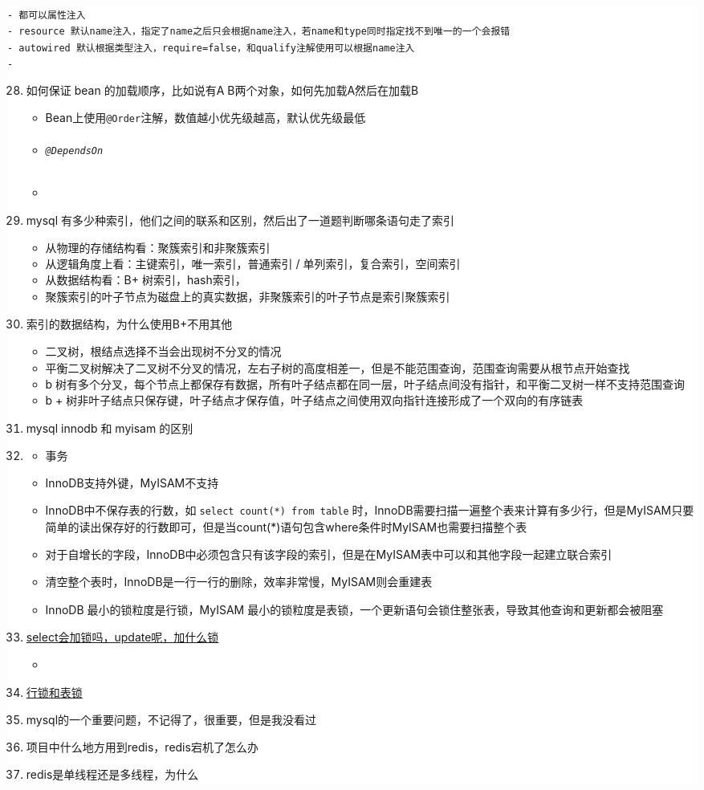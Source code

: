     - 都可以属性注入
    - resource 默认name注入，指定了name之后只会根据name注入，若name和type同时指定找不到唯一的一个会报错
    - autowired 默认根据类型注入，require=false，和qualify注解使用可以根据name注入
    - 

    

28. 如何保证 bean 的加载顺序，比如说有A B两个对象，如何先加载A然后在加载B

    - Bean上使用`@Order`注解，数值越小优先级越高，默认优先级最低

    - ###### `@DependsOn` 

    - 

    

    

29. mysql 有多少种索引，他们之间的联系和区别，然后出了一道题判断哪条语句走了索引

    - 从物理的存储结构看：聚簇索引和非聚簇索引
    - 从逻辑角度上看：主键索引，唯一索引，普通索引 / 单列索引，复合索引，空间索引
    - 从数据结构看：B+ 树索引，hash索引，
    - 聚簇索引的叶子节点为磁盘上的真实数据，非聚簇索引的叶子节点是索引聚簇索引

    

30. 索引的数据结构，为什么使用B+不用其他

    - 二叉树，根结点选择不当会出现树不分叉的情况
    - 平衡二叉树解决了二叉树不分叉的情况，左右子树的高度相差一，但是不能范围查询，范围查询需要从根节点开始查找
    - b 树有多个分叉，每个节点上都保存有数据，所有叶子结点都在同一层，叶子结点间没有指针，和平衡二叉树一样不支持范围查询
    - b + 树非叶子结点只保存键，叶子结点才保存值，叶子结点之间使用双向指针连接形成了一个双向的有序链表

31. mysql innodb 和 myisam 的区别

32. - 事务

    - InnoDB支持外键，MyISAM不支持

    - InnoDB中不保存表的行数，如 `select count(*) from table` 时，InnoDB需要扫描一遍整个表来计算有多少行，但是MyISAM只要简单的读出保存好的行数即可，但是当count(*)语句包含where条件时MyISAM也需要扫描整个表

    - 对于自增长的字段，InnoDB中必须包含只有该字段的索引，但是在MyISAM表中可以和其他字段一起建立联合索引

    - 清空整个表时，InnoDB是一行一行的删除，效率非常慢，MyISAM则会重建表

    - InnoDB 最小的锁粒度是行锁，MyISAM 最小的锁粒度是表锁，一个更新语句会锁住整张表，导致其他查询和更新都会被阻塞

      

    

33. <u>select会加锁吗，update呢，加什么锁</u>

    - 

34. <u>行锁和表锁</u>

    

35. mysql的一个重要问题，不记得了，很重要，但是我没看过

36. 项目中什么地方用到redis，redis宕机了怎么办

37. redis是单线程还是多线程，为什么

